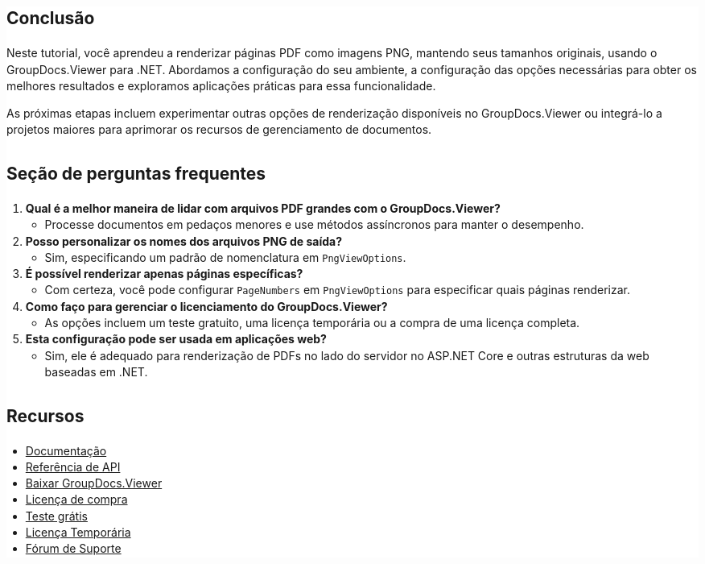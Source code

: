 ## Conclusão
Neste tutorial, você aprendeu a renderizar páginas PDF como imagens PNG, mantendo seus tamanhos originais, usando o GroupDocs.Viewer para .NET. Abordamos a configuração do seu ambiente, a configuração das opções necessárias para obter os melhores resultados e exploramos aplicações práticas para essa funcionalidade.

As próximas etapas incluem experimentar outras opções de renderização disponíveis no GroupDocs.Viewer ou integrá-lo a projetos maiores para aprimorar os recursos de gerenciamento de documentos.

## Seção de perguntas frequentes
1. **Qual é a melhor maneira de lidar com arquivos PDF grandes com o GroupDocs.Viewer?**
   - Processe documentos em pedaços menores e use métodos assíncronos para manter o desempenho.
2. **Posso personalizar os nomes dos arquivos PNG de saída?**
   - Sim, especificando um padrão de nomenclatura em `PngViewOptions`.
3. **É possível renderizar apenas páginas específicas?**
   - Com certeza, você pode configurar `PageNumbers` em `PngViewOptions` para especificar quais páginas renderizar.
4. **Como faço para gerenciar o licenciamento do GroupDocs.Viewer?**
   - As opções incluem um teste gratuito, uma licença temporária ou a compra de uma licença completa.
5. **Esta configuração pode ser usada em aplicações web?**
   - Sim, ele é adequado para renderização de PDFs no lado do servidor no ASP.NET Core e outras estruturas da web baseadas em .NET.

## Recursos
- [Documentação](https://docs.groupdocs.com/viewer/net/)
- [Referência de API](https://reference.groupdocs.com/viewer/net/)
- [Baixar GroupDocs.Viewer](https://releases.groupdocs.com/viewer/net/)
- [Licença de compra](https://purchase.groupdocs.com/buy)
- [Teste grátis](https://releases.groupdocs.com/viewer/net/)
- [Licença Temporária](https://purchase.groupdocs.com/temporary-license/)
- [Fórum de Suporte](https://forum.groupdocs.com/c/viewer/9)
